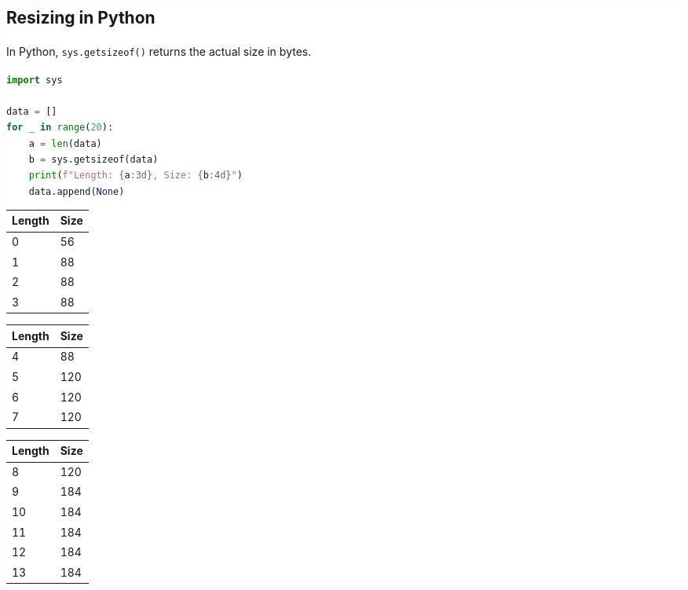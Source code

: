 ## Resizing in Python <logos-python />

In Python, `sys.getsizeof()` returns the actual size in bytes.

<div class="grid grid-cols-12">

  <div class="col-span-6">

```python
import sys

data = []
for _ in range(20):
    a = len(data)
    b = sys.getsizeof(data)
    print(f"Length: {a:3d}, Size: {b:4d}")
    data.append(None)
```

<div class="grid grid-cols-6">
   <div class="col-span-2">

| Length | Size                             |
| ------ | -------------------------------- |
| 0      | <span class="text-red">56</span> |
| 1      | <span class="text-red">88</span> |
| 2      | 88                               |
| 3      | 88                               |

   </div>

  <div class="col-span-1">

  </div>

   <div class="col-span-2">

| Length | Size                              |
| ------ | --------------------------------- |
| 4      | 88                                |
| 5      | <span class="text-red">120</span> |
| 6      | 120                               |
| 7      | 120                               |

   </div>
</div>

  </div>

  <div class="col-span-2">

| Length | Size                              |
| ------ | --------------------------------- |
| 8      | 120                               |
| 9      | <span class="text-red">184</span> |
| 10     | 184                               |
| 11     | 184                               |
| 12     | 184                               |
| 13     | 184                               |
